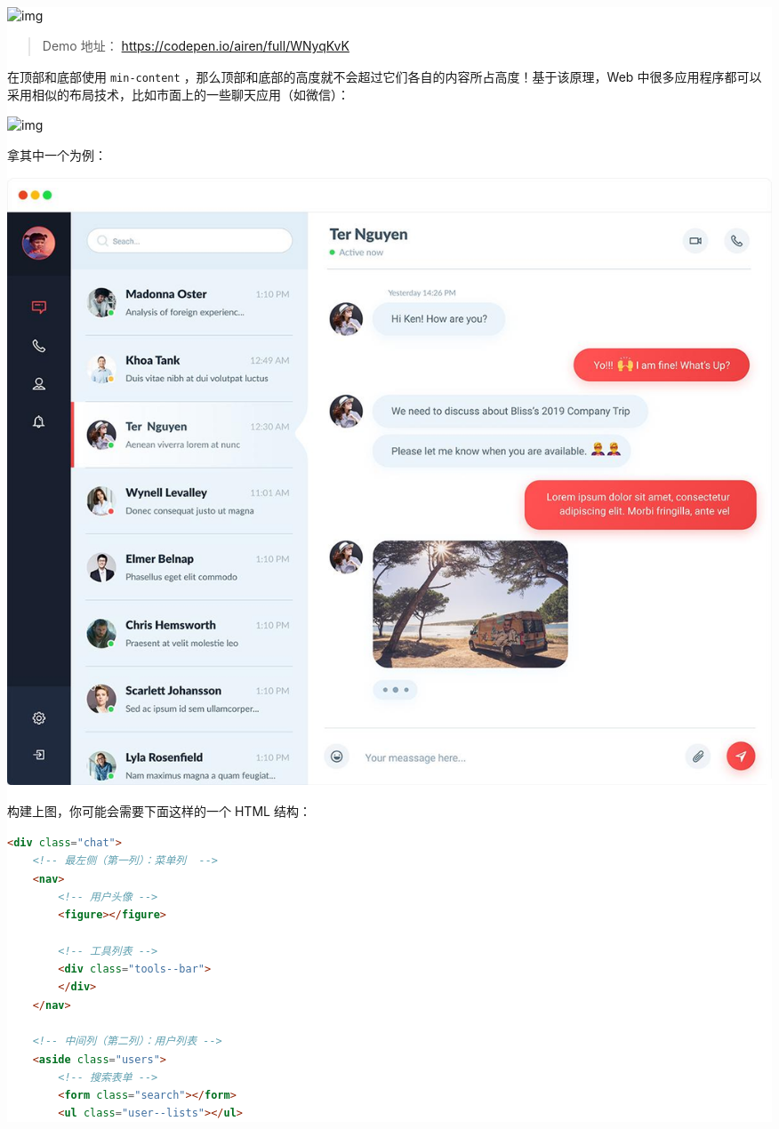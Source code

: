 ![img](./img/2056dd42c0974733bafb4ad11e9bca74~tplv-k3u1fbpfcp-zoom-1.png)

> Demo 地址： https://codepen.io/airen/full/WNyqKvK

在顶部和底部使用 `min-content` ，那么顶部和底部的高度就不会超过它们各自的内容所占高度！基于该原理，Web 中很多应用程序都可以采用相似的布局技术，比如市面上的一些聊天应用（如微信）：

![img](./img/9f7eb221accf4387b18cca38b2a3c780~tplv-k3u1fbpfcp-zoom-1.png)

拿其中一个为例：

![img](./img/1fbc49287e6b437d95c661eae9bb356d~tplv-k3u1fbpfcp-zoom-1.png)

构建上图，你可能会需要下面这样的一个 HTML 结构：

```HTML
<div class="chat">
    <!-- 最左侧（第一列）：菜单列  -->
    <nav>
        <!-- 用户头像 -->
        <figure></figure>
        
        <!-- 工具列表 -->
        <div class="tools--bar">
        </div>
    </nav>

    <!-- 中间列（第二列）：用户列表 -->
    <aside class="users">
        <!-- 搜索表单 -->
        <form class="search"></form>
        <ul class="user--lists"></ul>
```